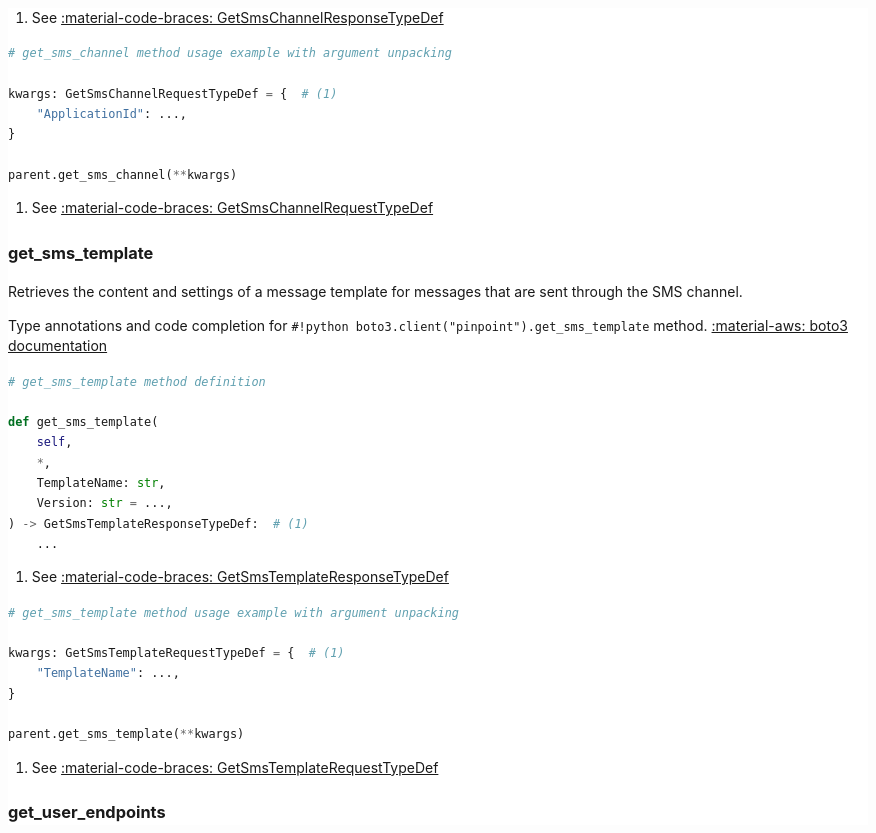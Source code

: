 1. See [:material-code-braces: GetSmsChannelResponseTypeDef](./type_defs.md#getsmschannelresponsetypedef)


```python
# get_sms_channel method usage example with argument unpacking

kwargs: GetSmsChannelRequestTypeDef = {  # (1)
    "ApplicationId": ...,
}

parent.get_sms_channel(**kwargs)
```

1. See [:material-code-braces: GetSmsChannelRequestTypeDef](./type_defs.md#getsmschannelrequesttypedef)

### get\_sms\_template

Retrieves the content and settings of a message template for messages that are
sent through the SMS channel.

Type annotations and code completion for `#!python boto3.client("pinpoint").get_sms_template` method.
[:material-aws: boto3 documentation](https://boto3.amazonaws.com/v1/documentation/api/latest/reference/services/pinpoint/client/get_sms_template.html)

```python
# get_sms_template method definition

def get_sms_template(
    self,
    *,
    TemplateName: str,
    Version: str = ...,
) -> GetSmsTemplateResponseTypeDef:  # (1)
    ...
```

1. See [:material-code-braces: GetSmsTemplateResponseTypeDef](./type_defs.md#getsmstemplateresponsetypedef)


```python
# get_sms_template method usage example with argument unpacking

kwargs: GetSmsTemplateRequestTypeDef = {  # (1)
    "TemplateName": ...,
}

parent.get_sms_template(**kwargs)
```

1. See [:material-code-braces: GetSmsTemplateRequestTypeDef](./type_defs.md#getsmstemplaterequesttypedef)

### get\_user\_endpoints

